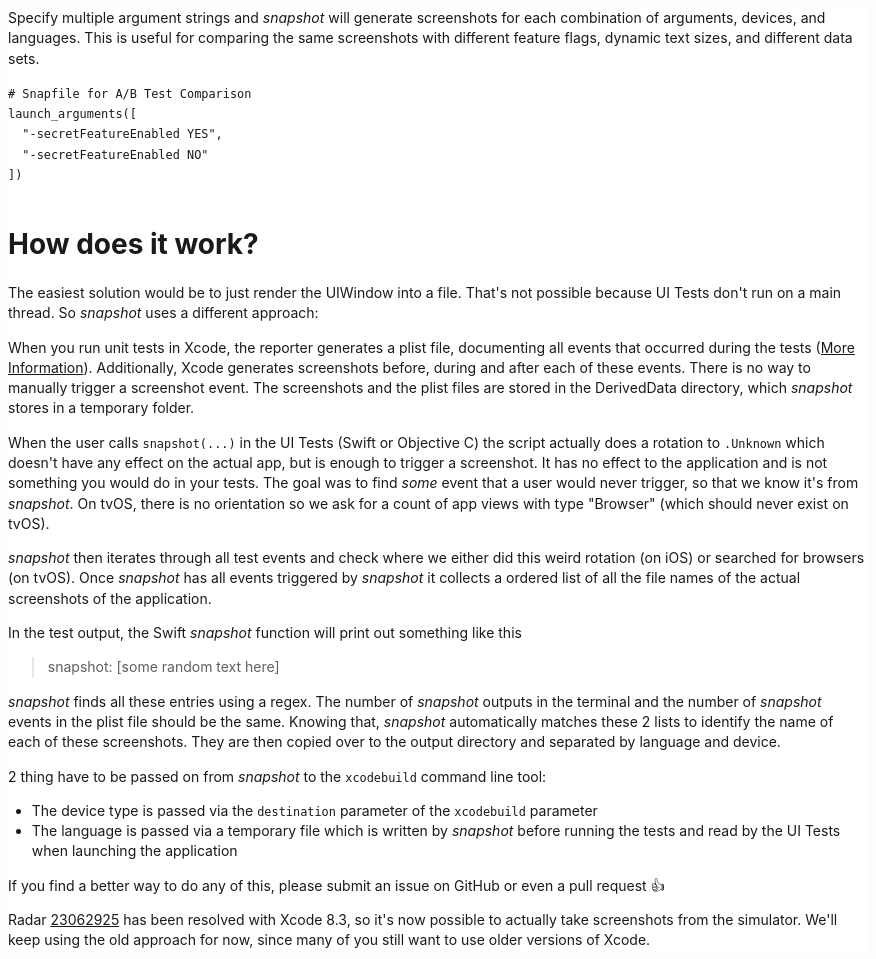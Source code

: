 Specify multiple argument strings and _snapshot_ will generate screenshots for each combination of arguments, devices, and languages. This is useful for comparing the same screenshots with different feature flags, dynamic text sizes, and different data sets.

```ruby-skip-tests
# Snapfile for A/B Test Comparison
launch_arguments([
  "-secretFeatureEnabled YES",
  "-secretFeatureEnabled NO"
])
```

# How does it work?

The easiest solution would be to just render the UIWindow into a file. That's not possible because UI Tests don't run on a main thread. So _snapshot_ uses a different approach:

When you run unit tests in Xcode, the reporter generates a plist file, documenting all events that occurred during the tests ([More Information](http://michele.io/test-logs-in-xcode)). Additionally, Xcode generates screenshots before, during and after each of these events. There is no way to manually trigger a screenshot event. The screenshots and the plist files are stored in the DerivedData directory, which _snapshot_ stores in a temporary folder.

When the user calls `snapshot(...)` in the UI Tests (Swift or Objective C) the script actually does a rotation to `.Unknown` which doesn't have any effect on the actual app, but is enough to trigger a screenshot. It has no effect to the application and is not something you would do in your tests. The goal was to find *some* event that a user would never trigger, so that we know it's from _snapshot_. On tvOS, there is no orientation so we ask for a count of app views with type "Browser" (which should never exist on tvOS).

_snapshot_ then iterates through all test events and check where we either did this weird rotation (on iOS) or searched for browsers (on tvOS). Once _snapshot_ has all events triggered by _snapshot_ it collects a ordered list of all the file names of the actual screenshots of the application.

In the test output, the Swift _snapshot_ function will print out something like this

> snapshot: [some random text here]

_snapshot_ finds all these entries using a regex. The number of _snapshot_ outputs in the terminal and the number of _snapshot_ events in the plist file should be the same. Knowing that, _snapshot_ automatically matches these 2 lists to identify the name of each of these screenshots. They are then copied over to the output directory and separated by language and device.

2 thing have to be passed on from _snapshot_ to the `xcodebuild` command line tool:

- The device type is passed via the `destination` parameter of the `xcodebuild` parameter
- The language is passed via a temporary file which is written by _snapshot_ before running the tests and read by the UI Tests when launching the application

If you find a better way to do any of this, please submit an issue on GitHub or even a pull request :+1:

Radar [23062925](https://openradar.appspot.com/radar?id=5056366381105152) has been resolved with Xcode 8.3, so it's now possible to actually take screenshots from the simulator. We'll keep using the old approach for now, since many of you still want to use older versions of Xcode.

